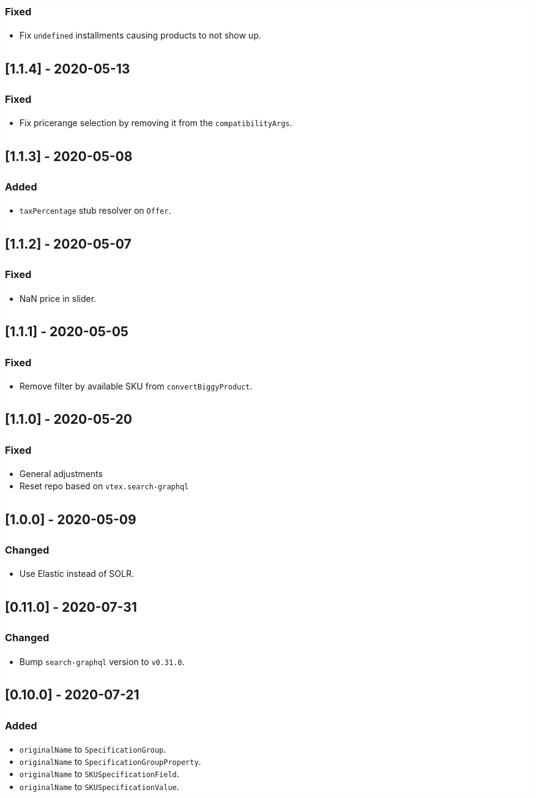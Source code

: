 ### Fixed
- Fix `undefined` installments causing products to not show up. 

## [1.1.4] - 2020-05-13

### Fixed
- Fix pricerange selection by removing it from the `compatibilityArgs`.

## [1.1.3] - 2020-05-08
### Added
- `taxPercentage` stub resolver on `Offer`.

## [1.1.2] - 2020-05-07

### Fixed
- NaN price in slider.

## [1.1.1] - 2020-05-05

### Fixed
- Remove filter by available SKU from `convertBiggyProduct`.

## [1.1.0] - 2020-05-20
### Fixed
- General adjustments
- Reset repo based on `vtex.search-graphql`

## [1.0.0] - 2020-05-09
### Changed
- Use Elastic instead of SOLR.

## [0.11.0] - 2020-07-31

### Changed
- Bump `search-graphql` version to `v0.31.0`.

## [0.10.0] - 2020-07-21

### Added
- `originalName` to `SpecificationGroup`.
- `originalName` to `SpecificationGroupProperty`.
- `originalName` to `SKUSpecificationField`.
- `originalName` to `SKUSpecificationValue`.

